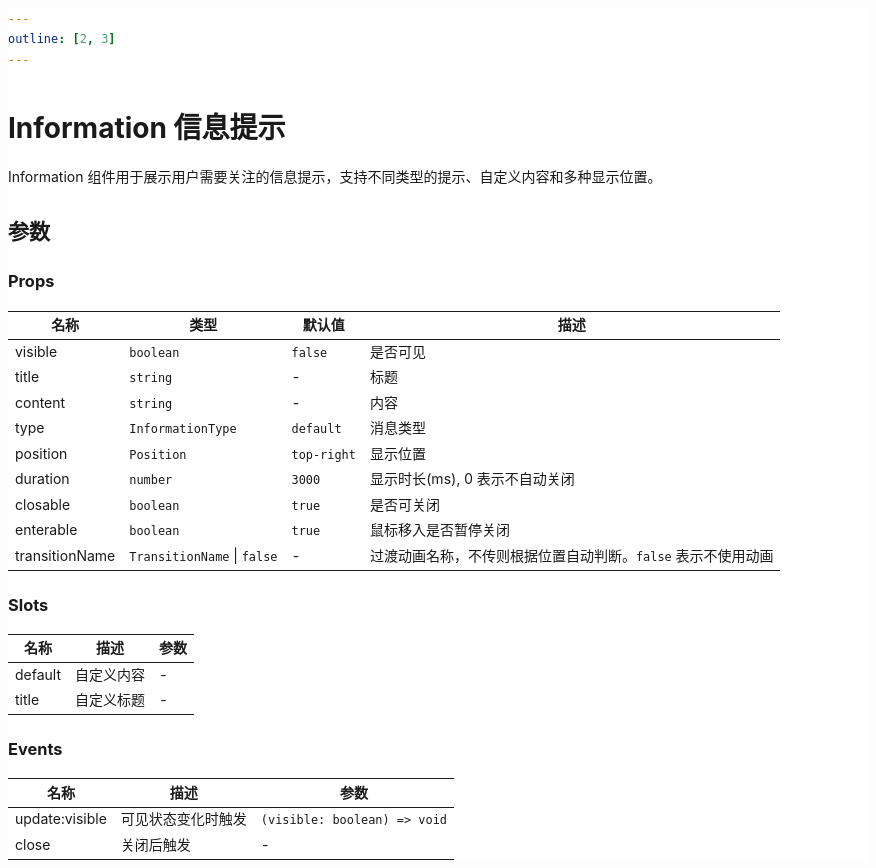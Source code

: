 ```yaml
---
outline: [2, 3]
---
```


<style>
  .x-button {
    margin-right: var(--x-gap-medium);
    margin-bottom: var(--x-gap-medium);
  }
</style>

# Information 信息提示

Information 组件用于展示用户需要关注的信息提示，支持不同类型的提示、自定义内容和多种显示位置。

## 参数

### Props

| 名称 | 类型 | 默认值 | 描述 |
| --- | --- | --- | --- |
| visible | `boolean` | `false` | 是否可见 |
| title | `string` | - | 标题 |
| content | `string` | - | 内容 |
| type | `InformationType` | `default` | 消息类型 |
| position | `Position` | `top-right` | 显示位置 |
| duration | `number` | `3000` | 显示时长(ms), 0 表示不自动关闭 |
| closable | `boolean` | `true` | 是否可关闭 |
| enterable | `boolean` | `true` | 鼠标移入是否暂停关闭 |
| transitionName | `TransitionName` \| `false` | - | 过渡动画名称，不传则根据位置自动判断。`false` 表示不使用动画 |

### Slots

| 名称 | 描述 | 参数 |
| --- | --- | --- |
| default | 自定义内容 | - |
| title | 自定义标题 | - |

### Events

| 名称 | 描述 | 参数 |
| --- | --- | --- |
| update:visible | 可见状态变化时触发 | `(visible: boolean) => void` |
| close | 关闭后触发 | - |
